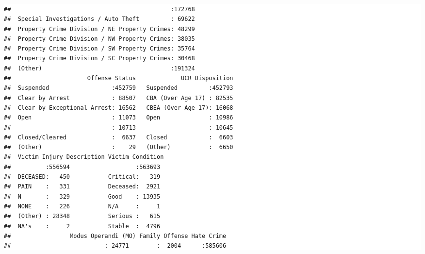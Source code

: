     ##                                              :172768   
    ##  Special Investigations / Auto Theft         : 69622   
    ##  Property Crime Division / NE Property Crimes: 48299   
    ##  Property Crime Division / NW Property Crimes: 38035   
    ##  Property Crime Division / SW Property Crimes: 35764   
    ##  Property Crime Division / SC Property Crimes: 30468   
    ##  (Other)                                     :191324   
    ##                      Offense Status             UCR Disposition  
    ##  Suspended                  :452759   Suspended         :452793  
    ##  Clear by Arrest            : 88507   CBA (Over Age 17) : 82535  
    ##  Clear by Exceptional Arrest: 16562   CBEA (Over Age 17): 16068  
    ##  Open                       : 11073   Open              : 10986  
    ##                             : 10713                     : 10645  
    ##  Closed/Cleared             :  6637   Closed            :  6603  
    ##  (Other)                    :    29   (Other)           :  6650  
    ##  Victim Injury Description Victim Condition 
    ##          :556594                   :563693  
    ##  DECEASED:   450           Critical:   319  
    ##  PAIN    :   331           Deceased:  2921  
    ##  N       :   329           Good    : 13935  
    ##  NONE    :   226           N/A     :     1  
    ##  (Other) : 28348           Serious :   615  
    ##  NA's    :     2           Stable  :  4796  
    ##                 Modus Operandi (MO) Family Offense Hate Crime  
    ##                           : 24771        :  2004      :585606  